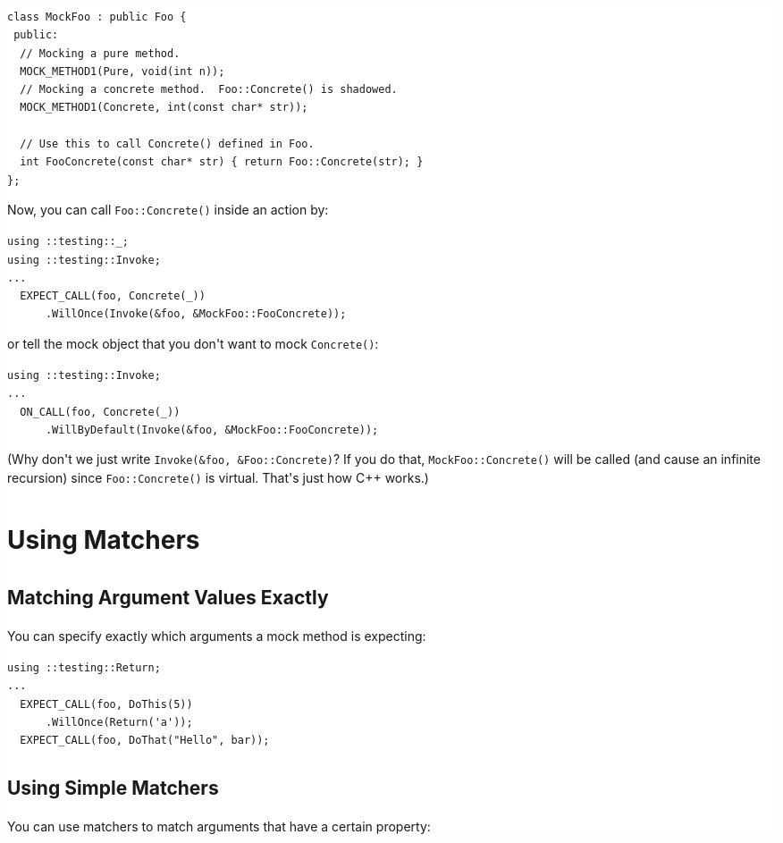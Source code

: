 ```
class MockFoo : public Foo {
 public:
  // Mocking a pure method.
  MOCK_METHOD1(Pure, void(int n));
  // Mocking a concrete method.  Foo::Concrete() is shadowed.
  MOCK_METHOD1(Concrete, int(const char* str));

  // Use this to call Concrete() defined in Foo.
  int FooConcrete(const char* str) { return Foo::Concrete(str); }
};
```

Now, you can call `Foo::Concrete()` inside an action by:

```
using ::testing::_;
using ::testing::Invoke;
...
  EXPECT_CALL(foo, Concrete(_))
      .WillOnce(Invoke(&foo, &MockFoo::FooConcrete));
```

or tell the mock object that you don't want to mock `Concrete()`:

```
using ::testing::Invoke;
...
  ON_CALL(foo, Concrete(_))
      .WillByDefault(Invoke(&foo, &MockFoo::FooConcrete));
```

(Why don't we just write `Invoke(&foo, &Foo::Concrete)`? If you do
that, `MockFoo::Concrete()` will be called (and cause an infinite
recursion) since `Foo::Concrete()` is virtual. That's just how C++
works.)

# Using Matchers #

## Matching Argument Values Exactly ##

You can specify exactly which arguments a mock method is expecting:

```
using ::testing::Return;
...
  EXPECT_CALL(foo, DoThis(5))
      .WillOnce(Return('a'));
  EXPECT_CALL(foo, DoThat("Hello", bar));
```

## Using Simple Matchers ##

You can use matchers to match arguments that have a certain property:
